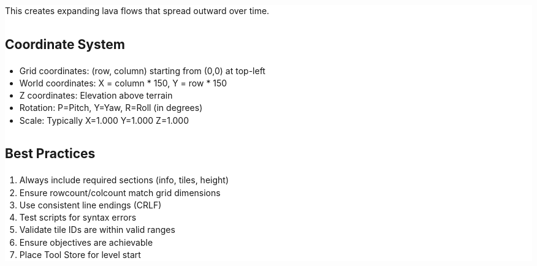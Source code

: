This creates expanding lava flows that spread outward over time.

## Coordinate System

- Grid coordinates: (row, column) starting from (0,0) at top-left
- World coordinates: X = column * 150, Y = row * 150
- Z coordinates: Elevation above terrain
- Rotation: P=Pitch, Y=Yaw, R=Roll (in degrees)
- Scale: Typically X=1.000 Y=1.000 Z=1.000

## Best Practices

1. Always include required sections (info, tiles, height)
2. Ensure rowcount/colcount match grid dimensions
3. Use consistent line endings (CRLF)
4. Test scripts for syntax errors
5. Validate tile IDs are within valid ranges
6. Ensure objectives are achievable
7. Place Tool Store for level start